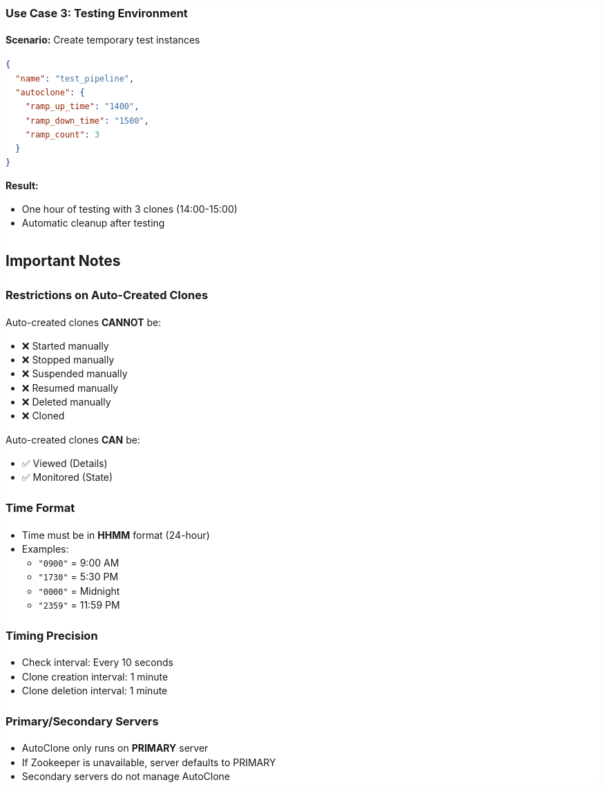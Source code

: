### Use Case 3: Testing Environment

**Scenario:** Create temporary test instances

```json
{
  "name": "test_pipeline",
  "autoclone": {
    "ramp_up_time": "1400",
    "ramp_down_time": "1500",
    "ramp_count": 3
  }
}
```

**Result:**
- One hour of testing with 3 clones (14:00-15:00)
- Automatic cleanup after testing

## Important Notes

### Restrictions on Auto-Created Clones

Auto-created clones **CANNOT** be:
- ❌ Started manually
- ❌ Stopped manually
- ❌ Suspended manually
- ❌ Resumed manually
- ❌ Deleted manually
- ❌ Cloned

Auto-created clones **CAN** be:
- ✅ Viewed (Details)
- ✅ Monitored (State)

### Time Format

- Time must be in **HHMM** format (24-hour)
- Examples:
  - `"0900"` = 9:00 AM
  - `"1730"` = 5:30 PM
  - `"0000"` = Midnight
  - `"2359"` = 11:59 PM

### Timing Precision

- Check interval: Every 10 seconds
- Clone creation interval: 1 minute
- Clone deletion interval: 1 minute

### Primary/Secondary Servers

- AutoClone only runs on **PRIMARY** server
- If Zookeeper is unavailable, server defaults to PRIMARY
- Secondary servers do not manage AutoClone
